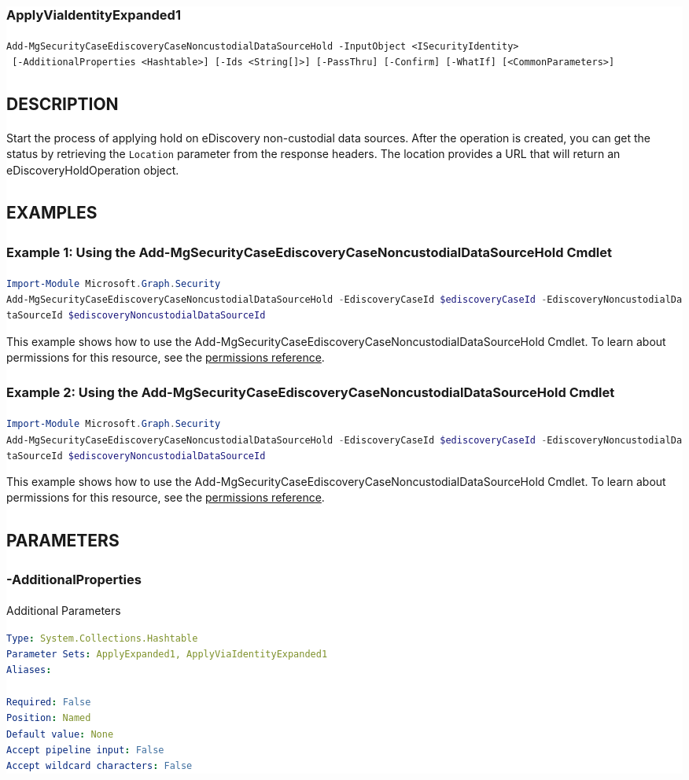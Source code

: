 ### ApplyViaIdentityExpanded1
```
Add-MgSecurityCaseEdiscoveryCaseNoncustodialDataSourceHold -InputObject <ISecurityIdentity>
 [-AdditionalProperties <Hashtable>] [-Ids <String[]>] [-PassThru] [-Confirm] [-WhatIf] [<CommonParameters>]
```

## DESCRIPTION
Start the process of applying hold on eDiscovery non-custodial data sources.
After the operation is created, you can get the status by retrieving the `Location` parameter from the response headers.
The location provides a URL that will return an eDiscoveryHoldOperation object.

## EXAMPLES

### Example 1: Using the Add-MgSecurityCaseEdiscoveryCaseNoncustodialDataSourceHold Cmdlet
```powershell
Import-Module Microsoft.Graph.Security
Add-MgSecurityCaseEdiscoveryCaseNoncustodialDataSourceHold -EdiscoveryCaseId $ediscoveryCaseId -EdiscoveryNoncustodialDataSourceId $ediscoveryNoncustodialDataSourceId
```

This example shows how to use the Add-MgSecurityCaseEdiscoveryCaseNoncustodialDataSourceHold Cmdlet.
To learn about permissions for this resource, see the [permissions reference](/graph/permissions-reference).

### Example 2: Using the Add-MgSecurityCaseEdiscoveryCaseNoncustodialDataSourceHold Cmdlet
```powershell
Import-Module Microsoft.Graph.Security
Add-MgSecurityCaseEdiscoveryCaseNoncustodialDataSourceHold -EdiscoveryCaseId $ediscoveryCaseId -EdiscoveryNoncustodialDataSourceId $ediscoveryNoncustodialDataSourceId
```

This example shows how to use the Add-MgSecurityCaseEdiscoveryCaseNoncustodialDataSourceHold Cmdlet.
To learn about permissions for this resource, see the [permissions reference](/graph/permissions-reference).

## PARAMETERS

### -AdditionalProperties
Additional Parameters

```yaml
Type: System.Collections.Hashtable
Parameter Sets: ApplyExpanded1, ApplyViaIdentityExpanded1
Aliases:

Required: False
Position: Named
Default value: None
Accept pipeline input: False
Accept wildcard characters: False
```
